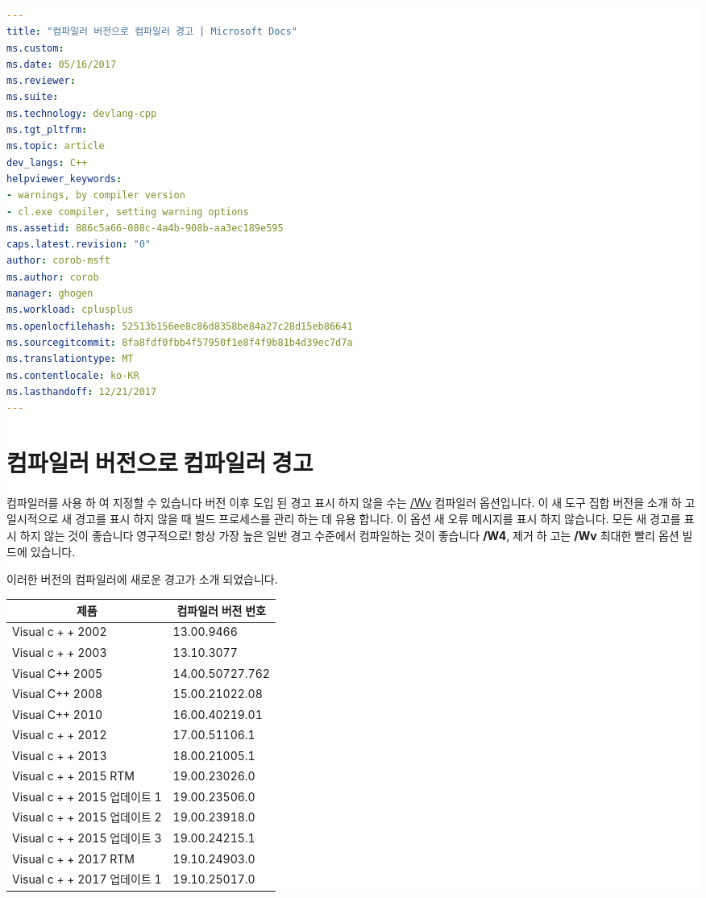 ```yaml
---
title: "컴파일러 버전으로 컴파일러 경고 | Microsoft Docs"
ms.custom: 
ms.date: 05/16/2017
ms.reviewer: 
ms.suite: 
ms.technology: devlang-cpp
ms.tgt_pltfrm: 
ms.topic: article
dev_langs: C++
helpviewer_keywords:
- warnings, by compiler version
- cl.exe compiler, setting warning options
ms.assetid: 886c5a66-088c-4a4b-908b-aa3ec189e595
caps.latest.revision: "0"
author: corob-msft
ms.author: corob
manager: ghogen
ms.workload: cplusplus
ms.openlocfilehash: 52513b156ee8c86d8358be84a27c28d15eb86641
ms.sourcegitcommit: 8fa8fdf0fbb4f57950f1e8f4f9b81b4d39ec7d7a
ms.translationtype: MT
ms.contentlocale: ko-KR
ms.lasthandoff: 12/21/2017
---
```

# <a name="compiler-warnings-by-compiler-version"></a>컴파일러 버전으로 컴파일러 경고  
  
컴파일러를 사용 하 여 지정할 수 있습니다 버전 이후 도입 된 경고 표시 하지 않을 수는 [/Wv](../../build/reference/compiler-option-warning-level.md) 컴파일러 옵션입니다. 이 새 도구 집합 버전을 소개 하 고 일시적으로 새 경고를 표시 하지 않을 때 빌드 프로세스를 관리 하는 데 유용 합니다. 이 옵션 새 오류 메시지를 표시 하지 않습니다. 모든 새 경고를 표시 하지 않는 것이 좋습니다 영구적으로! 항상 가장 높은 일반 경고 수준에서 컴파일하는 것이 좋습니다 __/W4__, 제거 하 고는 __/Wv__ 최대한 빨리 옵션 빌드에 있습니다.  
  
이러한 버전의 컴파일러에 새로운 경고가 소개 되었습니다.

| 제품 | 컴파일러 버전 번호 |  
|-|-|  
| Visual c + + 2002 | 13.00.9466 |  
| Visual c + + 2003 | 13.10.3077 |  
| Visual C++ 2005 | 14.00.50727.762 |  
| Visual C++ 2008 | 15.00.21022.08 |  
| Visual C++ 2010 | 16.00.40219.01 |  
| Visual c + + 2012 | 17.00.51106.1 |  
| Visual c + + 2013 | 18.00.21005.1 |  
| Visual c + + 2015 RTM | 19.00.23026.0 |  
| Visual c + + 2015 업데이트 1 | 19.00.23506.0 |  
| Visual c + + 2015 업데이트 2 | 19.00.23918.0 |  
| Visual c + + 2015 업데이트 3 | 19.00.24215.1 |  
| Visual c + + 2017 RTM | 19.10.24903.0 |  
| Visual c + + 2017 업데이트 1 | 19.10.25017.0 |  
  